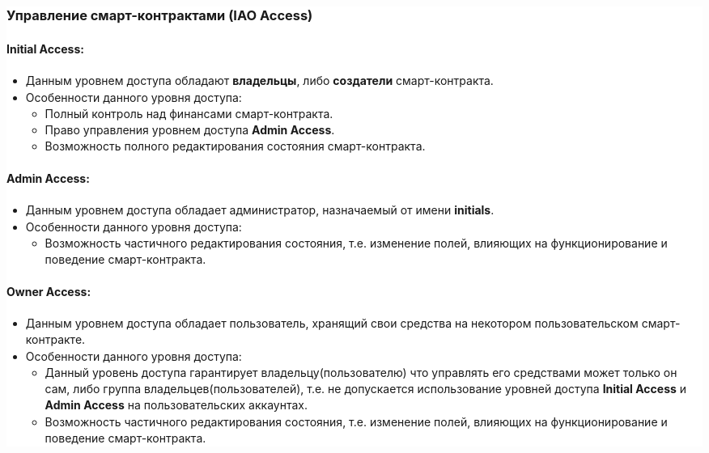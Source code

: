 <a id="management"></a>

### Управление смарт-контрактами (IAO Access)

<a id="initial_access"></a>

#### Initial Access:

* Данным уровнем доступа обладают __владельцы__, либо __создатели__ смарт-контракта.
* Особенности данного уровня доступа:
    * Полный контроль над финансами смарт-контракта.
    * Право управления уровнем доступа __Admin Access__.
    * Возможность полного редактирования состояния смарт-контракта.

<a id="admin_access"></a>

#### Admin Access:

* Данным уровнем доступа обладает администратор, назначаемый от имени __initials__.
* Особенности данного уровня доступа:
    * Возможность частичного редактирования состояния, т.е. изменение полей, влияющих на функционирование и поведение смарт-контракта.

<a id="owner_access"></a>

#### Owner Access:

*  Данным уровнем доступа обладает пользователь, хранящий свои средства на некотором пользовательском смарт-контракте.
* Особенности данного уровня доступа:
    * Данный уровень доступа гарантирует владельцу(пользователю) что управлять его средствами может только он сам, либо группа владельцев(пользователей), т.е. не допускается использование уровней доступа __Initial Access__ и __Admin Access__ на пользовательских аккаунтах.
    * Возможность частичного редактирования состояния, т.е. изменение полей, влияющих на функционирование и поведение смарт-контракта.